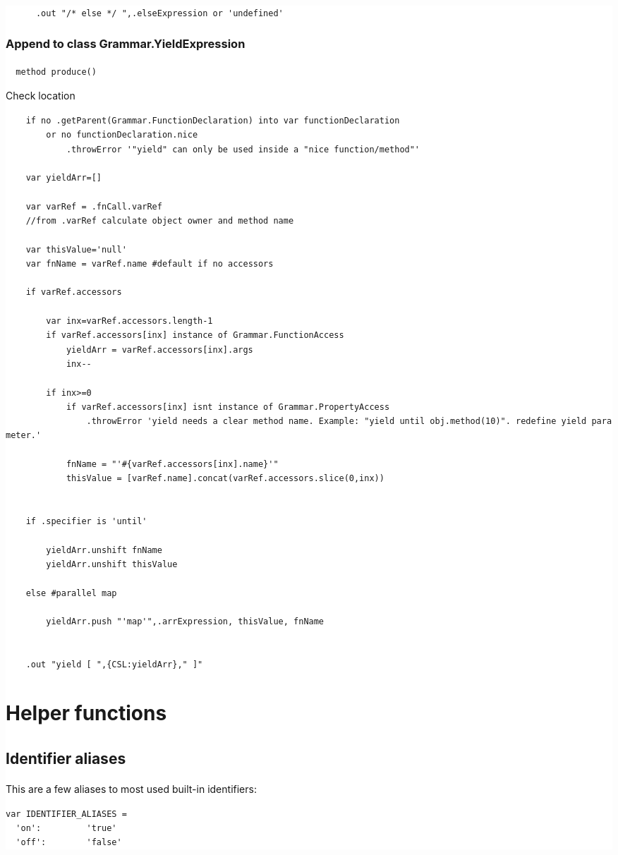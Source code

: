           .out "/* else */ ",.elseExpression or 'undefined'


### Append to class Grammar.YieldExpression ###

      method produce()

Check location
      
        if no .getParent(Grammar.FunctionDeclaration) into var functionDeclaration 
            or no functionDeclaration.nice
                .throwError '"yield" can only be used inside a "nice function/method"'

        var yieldArr=[]

        var varRef = .fnCall.varRef
        //from .varRef calculate object owner and method name 

        var thisValue='null'
        var fnName = varRef.name #default if no accessors 

        if varRef.accessors

            var inx=varRef.accessors.length-1
            if varRef.accessors[inx] instance of Grammar.FunctionAccess
                yieldArr = varRef.accessors[inx].args
                inx--

            if inx>=0 
                if varRef.accessors[inx] isnt instance of Grammar.PropertyAccess
                    .throwError 'yield needs a clear method name. Example: "yield until obj.method(10)". redefine yield parameter.'

                fnName = "'#{varRef.accessors[inx].name}'"
                thisValue = [varRef.name].concat(varRef.accessors.slice(0,inx))


        if .specifier is 'until'

            yieldArr.unshift fnName
            yieldArr.unshift thisValue

        else #parallel map

            yieldArr.push "'map'",.arrExpression, thisValue, fnName


        .out "yield [ ",{CSL:yieldArr}," ]"



# Helper functions 


Identifier aliases
------------------

This are a few aliases to most used built-in identifiers:

    var IDENTIFIER_ALIASES =
      'on':         'true'
      'off':        'false'
